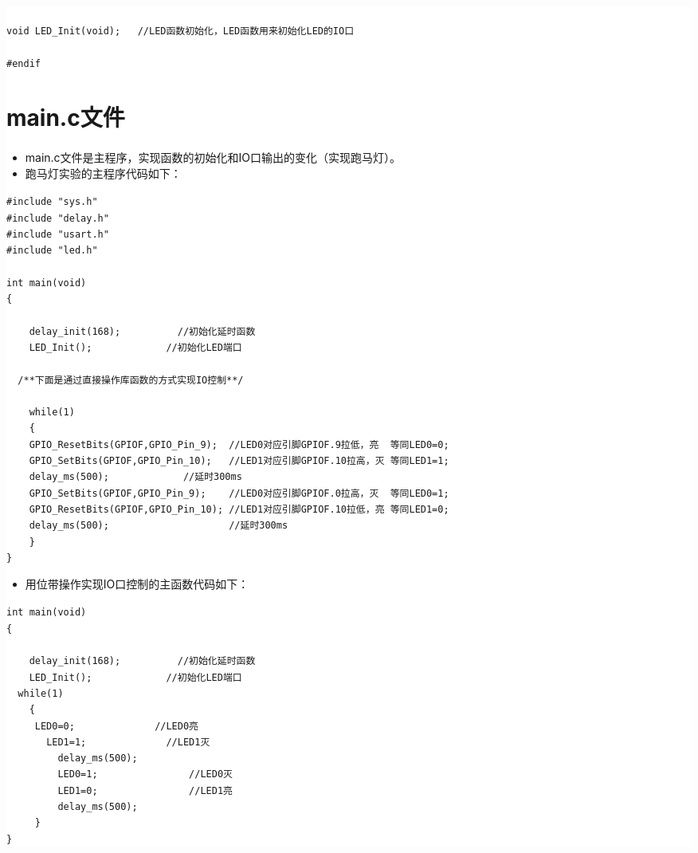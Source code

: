 ```

void LED_Init(void);   //LED函数初始化，LED函数用来初始化LED的IO口

#endif
```

# main.c文件
- main.c文件是主程序，实现函数的初始化和IO口输出的变化（实现跑马灯）。
- 跑马灯实验的主程序代码如下：
```
#include "sys.h"
#include "delay.h"
#include "usart.h"
#include "led.h"

int main(void)
{ 
 
	delay_init(168);		  //初始化延时函数
	LED_Init();		        //初始化LED端口
	
  /**下面是通过直接操作库函数的方式实现IO控制**/	
	
	while(1)
	{
	GPIO_ResetBits(GPIOF,GPIO_Pin_9);  //LED0对应引脚GPIOF.9拉低，亮  等同LED0=0;
	GPIO_SetBits(GPIOF,GPIO_Pin_10);   //LED1对应引脚GPIOF.10拉高，灭 等同LED1=1;
	delay_ms(500);  		   //延时300ms
	GPIO_SetBits(GPIOF,GPIO_Pin_9);	   //LED0对应引脚GPIOF.0拉高，灭  等同LED0=1;
	GPIO_ResetBits(GPIOF,GPIO_Pin_10); //LED1对应引脚GPIOF.10拉低，亮 等同LED1=0;
	delay_ms(500);                     //延时300ms
	}
}
```
- 用位带操作实现IO口控制的主函数代码如下：
```
int main(void)
{ 
 
	delay_init(168);		  //初始化延时函数
	LED_Init();		        //初始化LED端口
  while(1)
	{
     LED0=0;			  //LED0亮
	   LED1=1;				//LED1灭
		 delay_ms(500);
		 LED0=1;				//LED0灭
		 LED1=0;				//LED1亮
		 delay_ms(500);
	 }
}
```



